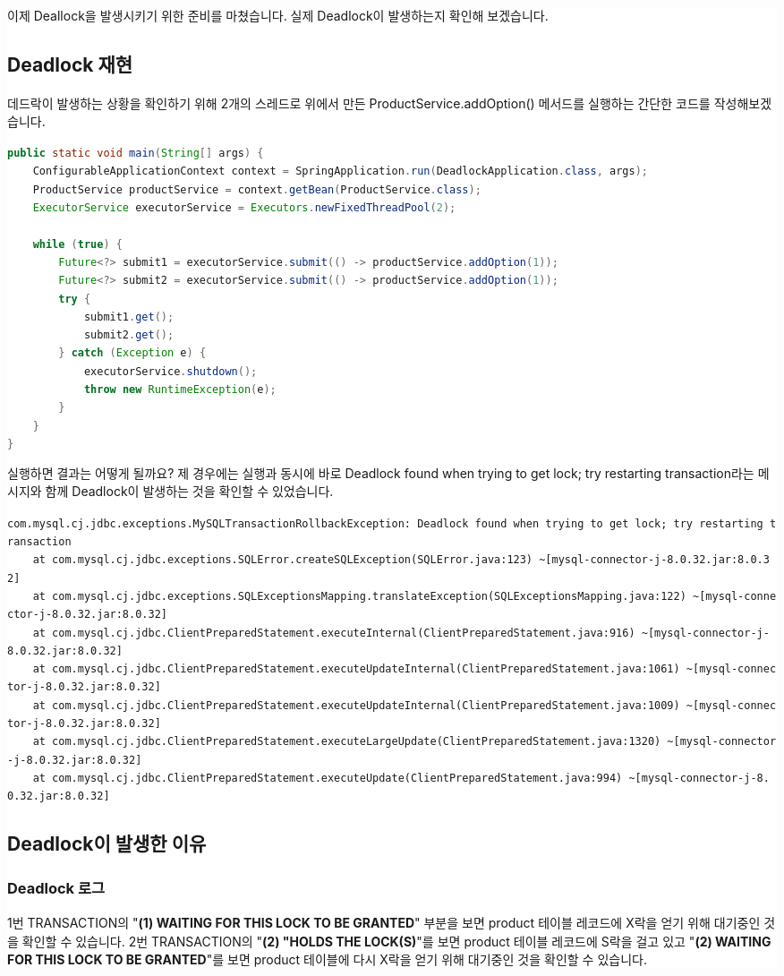 이제 Deallock을 발생시키기 위한 준비를 마쳤습니다. 실제 Deadlock이 발생하는지 확인해 보겠습니다. 

## Deadlock 재현
데드락이 발생하는 상황을 확인하기 위해 2개의 스레드로 위에서 만든 ProductService.addOption() 메서드를 실행하는 간단한 코드를 작성해보겠습니다.
```java
public static void main(String[] args) {
    ConfigurableApplicationContext context = SpringApplication.run(DeadlockApplication.class, args);
    ProductService productService = context.getBean(ProductService.class);
    ExecutorService executorService = Executors.newFixedThreadPool(2);

    while (true) {
        Future<?> submit1 = executorService.submit(() -> productService.addOption(1));
        Future<?> submit2 = executorService.submit(() -> productService.addOption(1));
        try {
            submit1.get();
            submit2.get();
        } catch (Exception e) {
            executorService.shutdown();
            throw new RuntimeException(e);
        }
    }
}
```
실행하면 결과는 어떻게 될까요? 제 경우에는 실행과 동시에 바로 Deadlock found when trying to get lock; try restarting transaction라는 메시지와 함께 
Deadlock이 발생하는 것을 확인할 수 있었습니다.  

```
com.mysql.cj.jdbc.exceptions.MySQLTransactionRollbackException: Deadlock found when trying to get lock; try restarting transaction
	at com.mysql.cj.jdbc.exceptions.SQLError.createSQLException(SQLError.java:123) ~[mysql-connector-j-8.0.32.jar:8.0.32]
	at com.mysql.cj.jdbc.exceptions.SQLExceptionsMapping.translateException(SQLExceptionsMapping.java:122) ~[mysql-connector-j-8.0.32.jar:8.0.32]
	at com.mysql.cj.jdbc.ClientPreparedStatement.executeInternal(ClientPreparedStatement.java:916) ~[mysql-connector-j-8.0.32.jar:8.0.32]
	at com.mysql.cj.jdbc.ClientPreparedStatement.executeUpdateInternal(ClientPreparedStatement.java:1061) ~[mysql-connector-j-8.0.32.jar:8.0.32]
	at com.mysql.cj.jdbc.ClientPreparedStatement.executeUpdateInternal(ClientPreparedStatement.java:1009) ~[mysql-connector-j-8.0.32.jar:8.0.32]
	at com.mysql.cj.jdbc.ClientPreparedStatement.executeLargeUpdate(ClientPreparedStatement.java:1320) ~[mysql-connector-j-8.0.32.jar:8.0.32]
	at com.mysql.cj.jdbc.ClientPreparedStatement.executeUpdate(ClientPreparedStatement.java:994) ~[mysql-connector-j-8.0.32.jar:8.0.32]
```

## Deadlock이 발생한 이유

### Deadlock 로그
1번 TRANSACTION의 "**(1) WAITING FOR THIS LOCK TO BE GRANTED**" 부분을 보면 product 테이블 레코드에 X락을 얻기 위해 대기중인 것을 확인할 수 있습니다.
2번 TRANSACTION의 "**(2) "HOLDS THE LOCK(S)**"를 보면 product 테이블 레코드에 S락을 걸고 있고 "**(2) WAITING FOR THIS LOCK TO BE GRANTED**"를 
보면 product 테이블에 다시 X락을 얻기 위해 대기중인 것을 확인할 수 있습니다.
